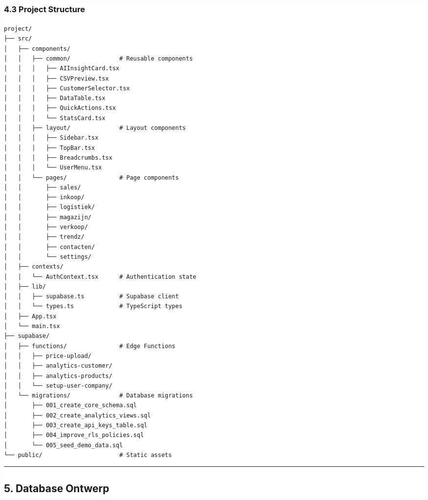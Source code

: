 ### 4.3 Project Structure

```
project/
├── src/
│   ├── components/
│   │   ├── common/              # Reusable components
│   │   │   ├── AIInsightCard.tsx
│   │   │   ├── CSVPreview.tsx
│   │   │   ├── CustomerSelector.tsx
│   │   │   ├── DataTable.tsx
│   │   │   ├── QuickActions.tsx
│   │   │   └── StatsCard.tsx
│   │   ├── layout/              # Layout components
│   │   │   ├── Sidebar.tsx
│   │   │   ├── TopBar.tsx
│   │   │   ├── Breadcrumbs.tsx
│   │   │   └── UserMenu.tsx
│   │   └── pages/               # Page components
│   │       ├── sales/
│   │       ├── inkoop/
│   │       ├── logistiek/
│   │       ├── magazijn/
│   │       ├── verkoop/
│   │       ├── trendz/
│   │       ├── contacten/
│   │       └── settings/
│   ├── contexts/
│   │   └── AuthContext.tsx      # Authentication state
│   ├── lib/
│   │   ├── supabase.ts          # Supabase client
│   │   └── types.ts             # TypeScript types
│   ├── App.tsx
│   └── main.tsx
├── supabase/
│   ├── functions/               # Edge Functions
│   │   ├── price-upload/
│   │   ├── analytics-customer/
│   │   ├── analytics-products/
│   │   └── setup-user-company/
│   └── migrations/              # Database migrations
│       ├── 001_create_core_schema.sql
│       ├── 002_create_analytics_views.sql
│       ├── 003_create_api_keys_table.sql
│       ├── 004_improve_rls_policies.sql
│       └── 005_seed_demo_data.sql
└── public/                      # Static assets
```

---

## 5. Database Ontwerp
